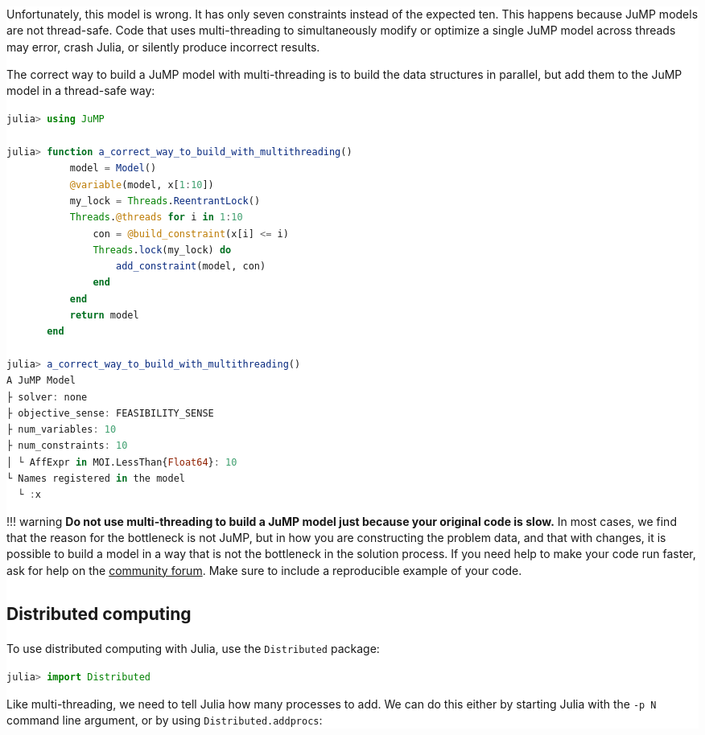 Unfortunately, this model is wrong. It has only seven constraints instead of the
expected ten. This happens because JuMP models are not thread-safe. Code that
uses multi-threading to simultaneously modify or optimize a single JuMP model
across threads may error, crash Julia, or silently produce incorrect results.

The correct way to build a JuMP model with multi-threading is to build the
data structures in parallel, but add them to the JuMP model in a thread-safe
way:
```julia
julia> using JuMP

julia> function a_correct_way_to_build_with_multithreading()
           model = Model()
           @variable(model, x[1:10])
           my_lock = Threads.ReentrantLock()
           Threads.@threads for i in 1:10
               con = @build_constraint(x[i] <= i)
               Threads.lock(my_lock) do
                   add_constraint(model, con)
               end
           end
           return model
       end

julia> a_correct_way_to_build_with_multithreading()
A JuMP Model
├ solver: none
├ objective_sense: FEASIBILITY_SENSE
├ num_variables: 10
├ num_constraints: 10
│ └ AffExpr in MOI.LessThan{Float64}: 10
└ Names registered in the model
  └ :x
```

!!! warning
    **Do not use multi-threading to build a JuMP model just because your original
    code is slow.** In most cases, we find that the reason for the bottleneck is
    not JuMP, but in how you are constructing the problem data, and that with
    changes, it is possible to build a model in a way that is not the bottleneck
    in the solution process. If you need help to make your code run faster, ask
    for help on the [community forum](https://jump.dev/forum). Make sure to
    include a reproducible example of your code.

## Distributed computing

To use distributed computing with Julia, use the `Distributed` package:

````julia
julia> import Distributed
````

Like multi-threading, we need to tell Julia how many processes to add. We can
do this either by starting Julia with the `-p N` command line argument, or by
using `Distributed.addprocs`:
